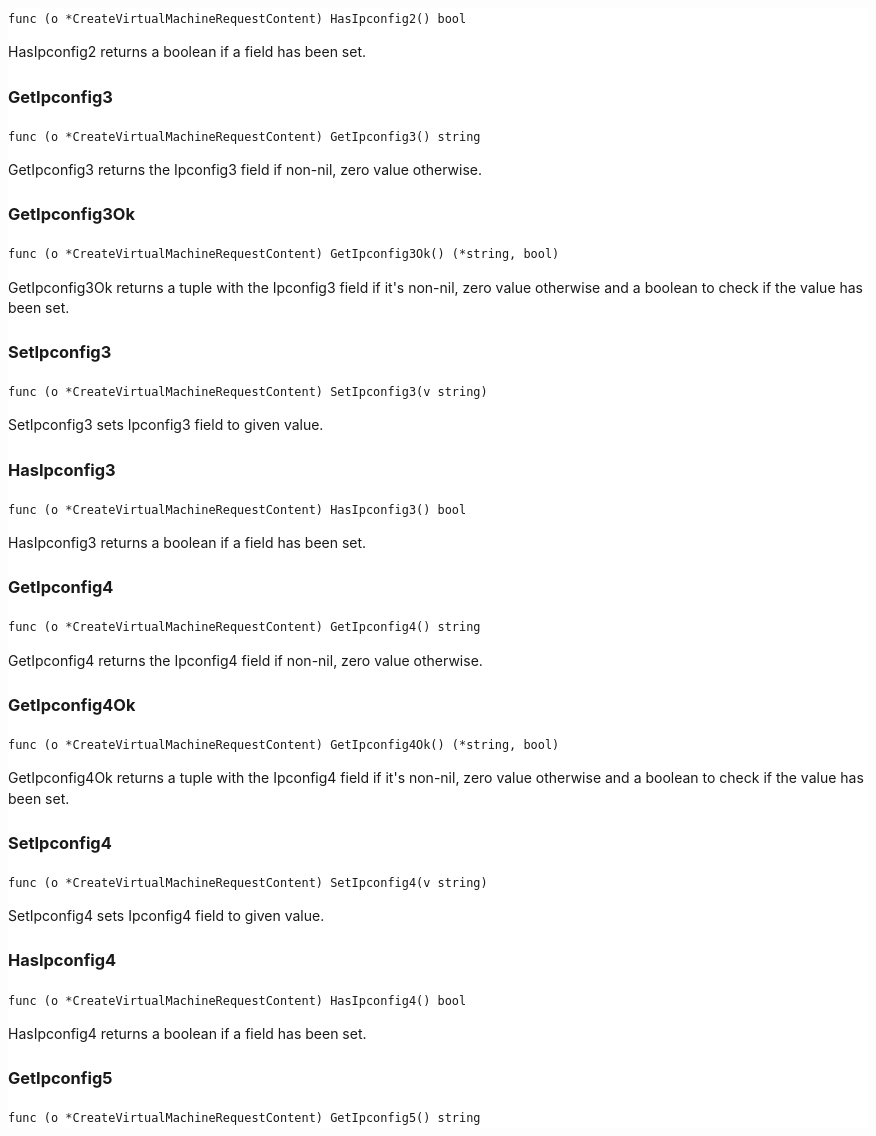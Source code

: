 `func (o *CreateVirtualMachineRequestContent) HasIpconfig2() bool`

HasIpconfig2 returns a boolean if a field has been set.

### GetIpconfig3

`func (o *CreateVirtualMachineRequestContent) GetIpconfig3() string`

GetIpconfig3 returns the Ipconfig3 field if non-nil, zero value otherwise.

### GetIpconfig3Ok

`func (o *CreateVirtualMachineRequestContent) GetIpconfig3Ok() (*string, bool)`

GetIpconfig3Ok returns a tuple with the Ipconfig3 field if it's non-nil, zero value otherwise
and a boolean to check if the value has been set.

### SetIpconfig3

`func (o *CreateVirtualMachineRequestContent) SetIpconfig3(v string)`

SetIpconfig3 sets Ipconfig3 field to given value.

### HasIpconfig3

`func (o *CreateVirtualMachineRequestContent) HasIpconfig3() bool`

HasIpconfig3 returns a boolean if a field has been set.

### GetIpconfig4

`func (o *CreateVirtualMachineRequestContent) GetIpconfig4() string`

GetIpconfig4 returns the Ipconfig4 field if non-nil, zero value otherwise.

### GetIpconfig4Ok

`func (o *CreateVirtualMachineRequestContent) GetIpconfig4Ok() (*string, bool)`

GetIpconfig4Ok returns a tuple with the Ipconfig4 field if it's non-nil, zero value otherwise
and a boolean to check if the value has been set.

### SetIpconfig4

`func (o *CreateVirtualMachineRequestContent) SetIpconfig4(v string)`

SetIpconfig4 sets Ipconfig4 field to given value.

### HasIpconfig4

`func (o *CreateVirtualMachineRequestContent) HasIpconfig4() bool`

HasIpconfig4 returns a boolean if a field has been set.

### GetIpconfig5

`func (o *CreateVirtualMachineRequestContent) GetIpconfig5() string`
